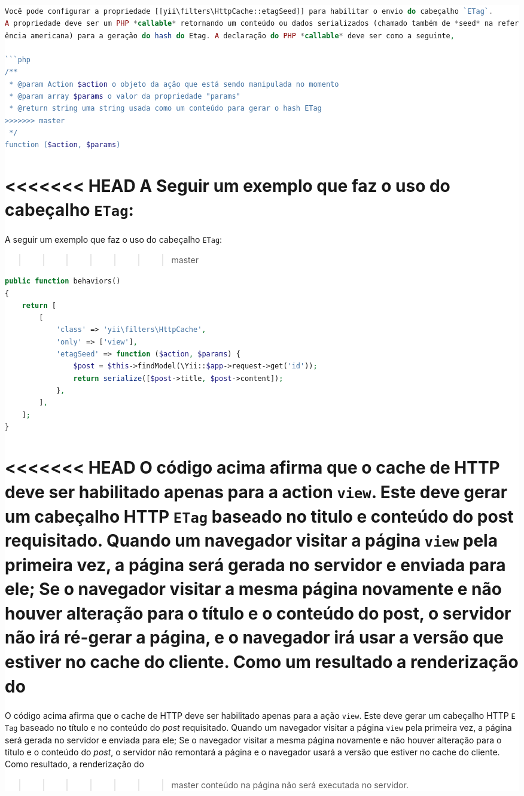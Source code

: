 ```php
Você pode configurar a propriedade [[yii\filters\HttpCache::etagSeed]] para habilitar o envio do cabeçalho `ETag`.
A propriedade deve ser um PHP *callable* retornando um conteúdo ou dados serializados (chamado também de *seed* na referência americana) para a geração do hash do Etag. A declaração do PHP *callable* deve ser como a seguinte,

```php
/**
 * @param Action $action o objeto da ação que está sendo manipulada no momento
 * @param array $params o valor da propriedade "params"
 * @return string uma string usada como um conteúdo para gerar o hash ETag
>>>>>>> master
 */
function ($action, $params)
```

<<<<<<< HEAD
A Seguir um exemplo que faz o uso do cabeçalho `ETag`:
=======
A seguir um exemplo que faz o uso do cabeçalho `ETag`:
>>>>>>> master

```php
public function behaviors()
{
    return [
        [
            'class' => 'yii\filters\HttpCache',
            'only' => ['view'],
            'etagSeed' => function ($action, $params) {
                $post = $this->findModel(\Yii::$app->request->get('id'));
                return serialize([$post->title, $post->content]);
            },
        ],
    ];
}
```

<<<<<<< HEAD
O código acima afirma que o cache de HTTP deve ser habilitado apenas para a action `view`. Este deve
gerar um cabeçalho HTTP `ETag` baseado no titulo e conteúdo do post requisitado. Quando um navegador visitar
a página `view` pela primeira vez, a página será gerada no servidor e enviada para ele; Se o navegador visitar 
a mesma página novamente e não houver alteração para o título e o conteúdo do post, o servidor não irá ré-gerar 
a página, e o navegador irá usar a versão que estiver no cache do cliente. Como um resultado a renderização do 
=======
O código acima afirma que o cache de HTTP deve ser habilitado apenas para a ação `view`. Este deve
gerar um cabeçalho HTTP `ETag` baseado no título e no conteúdo do *post* requisitado. Quando um navegador visitar
a página `view` pela primeira vez, a página será gerada no servidor e enviada para ele; Se o navegador visitar 
a mesma página novamente e não houver alteração para o título e o conteúdo do *post*, o servidor não remontará
a página e o navegador usará a versão que estiver no cache do cliente. Como resultado, a renderização do 
>>>>>>> master
conteúdo na página não será executada no servidor.
